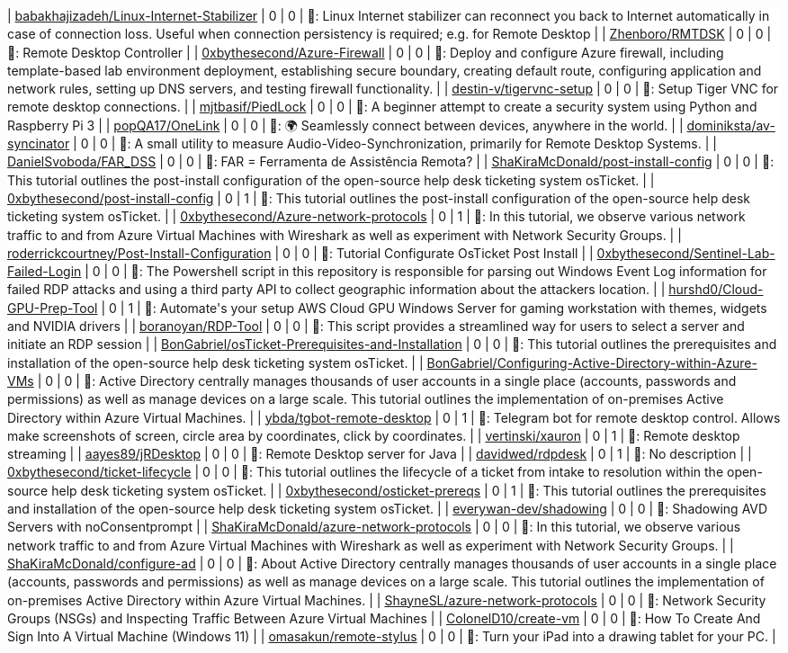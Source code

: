 | [babakhajizadeh/Linux-Internet-Stabilizer](https://github.com/babakhajizadeh/Linux-Internet-Stabilizer) | 0 | 0 | 📝: Linux Internet stabilizer can reconnect you back to Internet automatically in case of connection loss. Useful when connection persistency is required; e.g. for Remote Desktop |
| [Zhenboro/RMTDSK](https://github.com/Zhenboro/RMTDSK) | 0 | 0 | 📝: Remote Desktop Controller |
| [0xbythesecond/Azure-Firewall](https://github.com/0xbythesecond/Azure-Firewall) | 0 | 0 | 📝: Deploy and configure Azure firewall, including template-based lab environment deployment, establishing secure boundary, creating default route, configuring application and network rules, setting up DNS servers, and testing firewall functionality. |
| [destin-v/tigervnc-setup](https://github.com/destin-v/tigervnc-setup) | 0 | 0 | 📝: Setup Tiger VNC for remote desktop connections. |
| [mjtbasif/PiedLock](https://github.com/mjtbasif/PiedLock) | 0 | 0 | 📝: A beginner attempt to create a security system using Python and Raspberry Pi 3 |
| [popQA17/OneLink](https://github.com/popQA17/OneLink) | 0 | 0 | 📝: 🌍 Seamlessly connect between devices, anywhere in the world. |
| [dominiksta/av-syncinator](https://github.com/dominiksta/av-syncinator) | 0 | 0 | 📝: A small utility to measure Audio-Video-Synchronization, primarily for Remote Desktop Systems. |
| [DanielSvoboda/FAR_DSS](https://github.com/DanielSvoboda/FAR_DSS) | 0 | 0 | 📝: FAR = Ferramenta de Assistência Remota? |
| [ShaKiraMcDonald/post-install-config](https://github.com/ShaKiraMcDonald/post-install-config) | 0 | 0 | 📝: This tutorial outlines the post-install configuration of the open-source help desk ticketing system osTicket. |
| [0xbythesecond/post-install-config](https://github.com/0xbythesecond/post-install-config) | 0 | 1 | 📝: This tutorial outlines the post-install configuration of the open-source help desk ticketing system osTicket. |
| [0xbythesecond/Azure-network-protocols](https://github.com/0xbythesecond/Azure-network-protocols) | 0 | 1 | 📝: In this tutorial, we observe various network traffic to and from Azure Virtual Machines with Wireshark as well as experiment with Network Security Groups. |
| [roderrickcourtney/Post-Install-Configuration](https://github.com/roderrickcourtney/Post-Install-Configuration) | 0 | 0 | 📝: Tutorial Configurate OsTicket Post Install |
| [0xbythesecond/Sentinel-Lab-Failed-Login](https://github.com/0xbythesecond/Sentinel-Lab-Failed-Login) | 0 | 0 | 📝: The Powershell script in this repository is responsible for parsing out Windows Event Log information for failed RDP attacks and using a third party API to collect geographic information about the attackers location. |
| [hurshd0/Cloud-GPU-Prep-Tool](https://github.com/hurshd0/Cloud-GPU-Prep-Tool) | 0 | 1 | 📝: Automate's your setup AWS Cloud GPU Windows Server for gaming workstation with themes, widgets and NVIDIA drivers |
| [boranoyan/RDP-Tool](https://github.com/boranoyan/RDP-Tool) | 0 | 0 | 📝: This script provides a streamlined way for users to select a server and initiate an RDP session |
| [BonGabriel/osTicket-Prerequisites-and-Installation](https://github.com/BonGabriel/osTicket-Prerequisites-and-Installation) | 0 | 0 | 📝: This tutorial outlines the prerequisites and installation of the open-source help desk ticketing system osTicket. |
| [BonGabriel/Configuring-Active-Directory-within-Azure-VMs](https://github.com/BonGabriel/Configuring-Active-Directory-within-Azure-VMs) | 0 | 0 | 📝: Active Directory centrally manages thousands of user accounts in a single place (accounts, passwords and permissions) as well as manage devices on a large scale. This tutorial outlines the implementation of on-premises Active Directory within Azure Virtual Machines. |
| [ybda/tgbot-remote-desktop](https://github.com/ybda/tgbot-remote-desktop) | 0 | 1 | 📝: Telegram bot for remote desktop control. Allows make screenshots of screen, circle area by coordinates, click by coordinates. |
| [vertinski/xauron](https://github.com/vertinski/xauron) | 0 | 1 | 📝: Remote desktop streaming |
| [aayes89/jRDesktop](https://github.com/aayes89/jRDesktop) | 0 | 0 | 📝: Remote Desktop server for Java |
| [davidwed/rdpdesk](https://github.com/davidwed/rdpdesk) | 0 | 1 | 📝: No description |
| [0xbythesecond/ticket-lifecycle](https://github.com/0xbythesecond/ticket-lifecycle) | 0 | 0 | 📝: This tutorial outlines the lifecycle of a ticket from intake to resolution within the open-source help desk ticketing system osTicket. |
| [0xbythesecond/osticket-prereqs](https://github.com/0xbythesecond/osticket-prereqs) | 0 | 1 | 📝: This tutorial outlines the prerequisites and installation of the open-source help desk ticketing system osTicket. |
| [everywan-dev/shadowing](https://github.com/everywan-dev/shadowing) | 0 | 0 | 📝: Shadowing AVD Servers with noConsentprompt |
| [ShaKiraMcDonald/azure-network-protocols](https://github.com/ShaKiraMcDonald/azure-network-protocols) | 0 | 0 | 📝: In this tutorial, we observe various network traffic to and from Azure Virtual Machines with Wireshark as well as experiment with Network Security Groups. |
| [ShaKiraMcDonald/configure-ad](https://github.com/ShaKiraMcDonald/configure-ad) | 0 | 0 | 📝: About Active Directory centrally manages thousands of user accounts in a single place (accounts, passwords and permissions) as well as manage devices on a large scale. This tutorial outlines the implementation of on-premises Active Directory within Azure Virtual Machines. |
| [ShayneSL/azure-network-protocols](https://github.com/ShayneSL/azure-network-protocols) | 0 | 0 | 📝: Network Security Groups (NSGs) and Inspecting Traffic Between Azure Virtual Machines |
| [ColonelD10/create-vm](https://github.com/ColonelD10/create-vm) | 0 | 0 | 📝: How To Create And Sign Into A Virtual Machine (Windows 11) |
| [omasakun/remote-stylus](https://github.com/omasakun/remote-stylus) | 0 | 0 | 📝: Turn your iPad into a drawing tablet for your PC. |